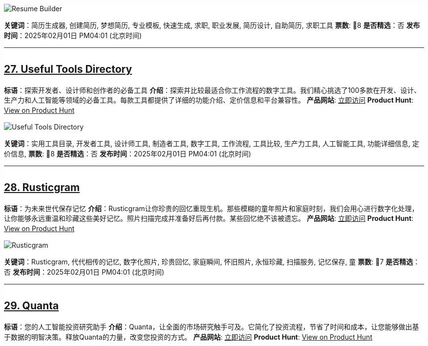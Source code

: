 ![Resume Builder](https://ph-files.imgix.net/b396c215-4141-46e6-b869-cf3612206080.png?auto=format&fit=crop&frame=1&h=512&w=1024)

**关键词**：简历生成器, 创建简历, 梦想简历, 专业模板, 快速生成, 求职, 职业发展, 简历设计, 自助简历, 求职工具
**票数**: 🔺8
**是否精选**：否
**发布时间**：2025年02月01日 PM04:01 (北京时间)

---

## [27. Useful Tools Directory](https://www.producthunt.com/posts/useful-tools-directory?utm_campaign=producthunt-api&utm_medium=api-v2&utm_source=Application%3A+decohack+%28ID%3A+131684%29)
**标语**：探索开发者、设计师和创作者的必备工具
**介绍**：探索并比较最适合你工作流程的数字工具。我们精心挑选了100多款在开发、设计、生产力和人工智能等领域的必备工具。每款工具都提供了详细的功能介绍、定价信息和平台兼容性。
**产品网站**: [立即访问](https://www.producthunt.com/r/YACNGHCFWEA6T7?utm_campaign=producthunt-api&utm_medium=api-v2&utm_source=Application%3A+decohack+%28ID%3A+131684%29)
**Product Hunt**: [View on Product Hunt](https://www.producthunt.com/posts/useful-tools-directory?utm_campaign=producthunt-api&utm_medium=api-v2&utm_source=Application%3A+decohack+%28ID%3A+131684%29)

![Useful Tools Directory](https://ph-files.imgix.net/f425d09a-041f-4edf-ac7b-1686643ecd6d.png?auto=format&fit=crop&frame=1&h=512&w=1024)

**关键词**：实用工具目录, 开发者工具, 设计师工具, 制造者工具, 数字工具, 工作流程, 工具比较, 生产力工具, 人工智能工具, 功能详细信息, 定价信息,
**票数**: 🔺8
**是否精选**：否
**发布时间**：2025年02月01日 PM04:01 (北京时间)

---

## [28. Rusticgram](https://www.producthunt.com/posts/rusticgram?utm_campaign=producthunt-api&utm_medium=api-v2&utm_source=Application%3A+decohack+%28ID%3A+131684%29)
**标语**：为未来世代保存记忆
**介绍**：Rusticgram让你珍贵的回忆重现生机。那些模糊的童年照片和家庭时刻，我们会用心进行数字化处理，让你能够永远重温和珍藏这些美好记忆。照片扫描完成并准备好后再付款。某些回忆绝不该被遗忘。
**产品网站**: [立即访问](https://www.producthunt.com/r/UGH35G7LEFOX4Q?utm_campaign=producthunt-api&utm_medium=api-v2&utm_source=Application%3A+decohack+%28ID%3A+131684%29)
**Product Hunt**: [View on Product Hunt](https://www.producthunt.com/posts/rusticgram?utm_campaign=producthunt-api&utm_medium=api-v2&utm_source=Application%3A+decohack+%28ID%3A+131684%29)

![Rusticgram](https://ph-files.imgix.net/90ac0819-4196-4306-8e98-528f6e961d8e.jpeg?auto=format&fit=crop&frame=1&h=512&w=1024)

**关键词**：Rusticgram, 代代相传的记忆, 数字化照片, 珍贵回忆, 家庭瞬间, 怀旧照片, 永恒珍藏, 扫描服务, 记忆保存, 童
**票数**: 🔺7
**是否精选**：否
**发布时间**：2025年02月01日 PM04:01 (北京时间)

---

## [29. Quanta](https://www.producthunt.com/posts/quanta-2?utm_campaign=producthunt-api&utm_medium=api-v2&utm_source=Application%3A+decohack+%28ID%3A+131684%29)
**标语**：您的人工智能投资研究助手
**介绍**：Quanta，让全面的市场研究触手可及。它简化了投资流程，节省了时间和成本，让您能够做出基于数据的明智决策。释放Quanta的力量，改变您投资的方式。
**产品网站**: [立即访问](https://www.producthunt.com/r/LDDTCOD2HRWC2D?utm_campaign=producthunt-api&utm_medium=api-v2&utm_source=Application%3A+decohack+%28ID%3A+131684%29)
**Product Hunt**: [View on Product Hunt](https://www.producthunt.com/posts/quanta-2?utm_campaign=producthunt-api&utm_medium=api-v2&utm_source=Application%3A+decohack+%28ID%3A+131684%29)
